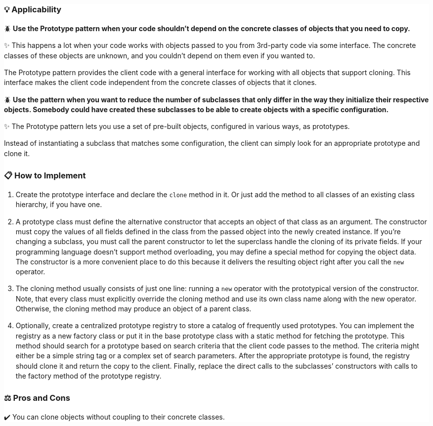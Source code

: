 
### :bulb: Applicability

:beetle: **Use the Prototype pattern when your code shouldn’t depend on the concrete classes of objects that you need to copy.**

:sparkles: This happens a lot when your code works with objects passed to you from 3rd-party code via some interface. The concrete classes of these objects are unknown, and you couldn’t depend on them even if you wanted to.

The Prototype pattern provides the client code with a general interface for working with all objects that support cloning. This interface makes the client code independent from the concrete classes of objects that it clones.

:beetle: **Use the pattern when you want to reduce the number of subclasses that only differ in the way they initialize their respective objects. Somebody could have created these subclasses to be able to create objects with a specific configuration.**

:sparkles: The Prototype pattern lets you use a set of pre-built objects, configured in various ways, as prototypes.

Instead of instantiating a subclass that matches some configuration, the client can simply look for an appropriate prototype and clone it.

### :clipboard: How to Implement

1. Create the prototype interface and declare the `clone` method in it. Or just add the method to all classes of an existing class hierarchy, if you have one.

2. A prototype class must define the alternative constructor that accepts an object of that class as an argument. The constructor must copy the values of all fields defined in the class from the passed object into the newly created instance. If you’re changing a subclass, you must call the parent constructor to let the superclass handle the cloning of its private fields.
If your programming language doesn’t support method overloading, you may define a special method for copying the object data. The constructor is a more convenient place to do this because it delivers the resulting object right after you call the `new` operator.

3. The cloning method usually consists of just one line: running a `new` operator with the prototypical version of the constructor. Note, that every class must explicitly override the cloning method and use its own class name along with the new operator. Otherwise, the cloning method may produce an object of a parent class.

4. Optionally, create a centralized prototype registry to store a catalog of frequently used prototypes.
You can implement the registry as a new factory class or put it in the base prototype class with a static method for fetching the prototype. This method should search for a prototype based on search criteria that the client code passes to the method. The criteria might either be a simple string tag or a complex set of search parameters. After the appropriate prototype is found, the registry should clone it and return the copy to the client.
Finally, replace the direct calls to the subclasses’ constructors with calls to the factory method of the prototype registry.


### ⚖️ Pros and Cons
:heavy_check_mark: You can clone objects without coupling to their concrete classes.
